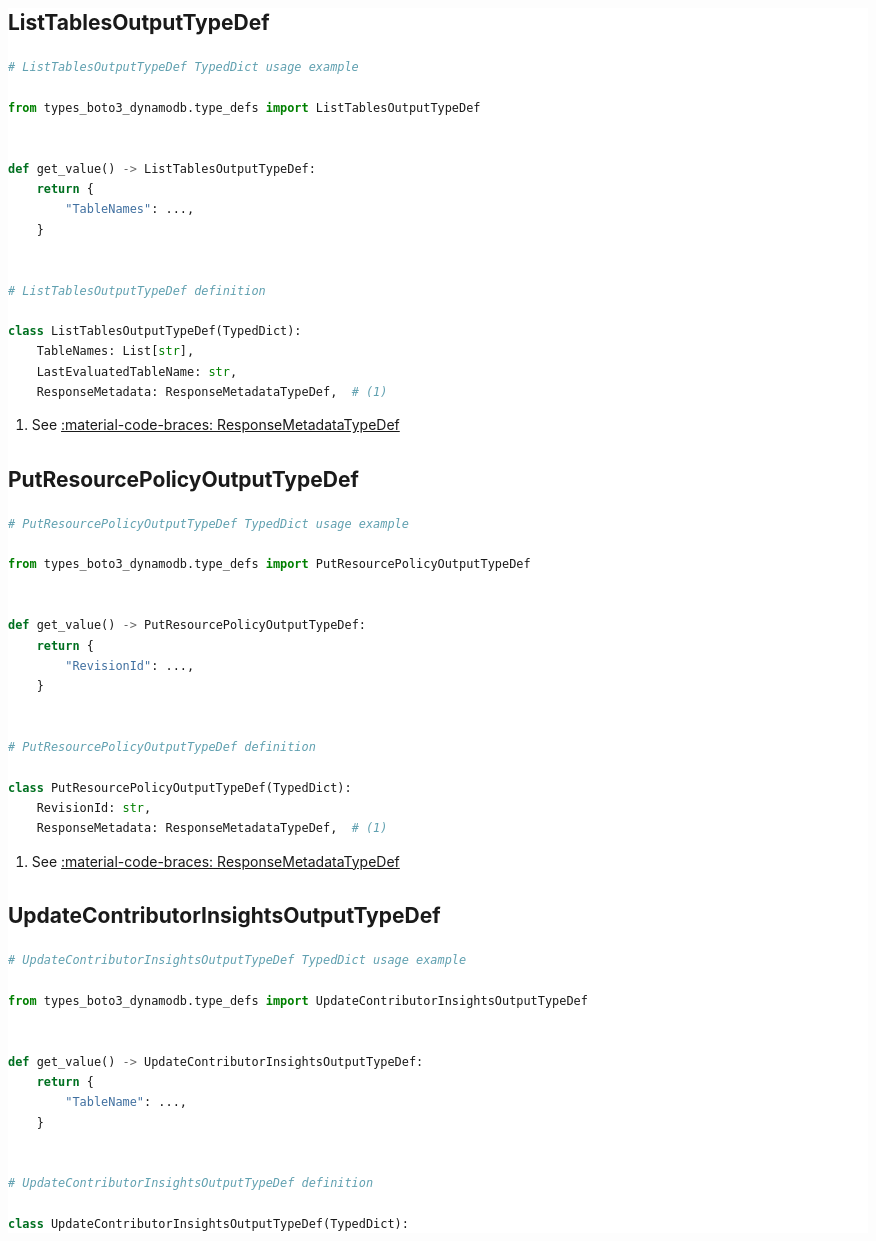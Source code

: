 ## ListTablesOutputTypeDef

```python
# ListTablesOutputTypeDef TypedDict usage example

from types_boto3_dynamodb.type_defs import ListTablesOutputTypeDef


def get_value() -> ListTablesOutputTypeDef:
    return {
        "TableNames": ...,
    }


# ListTablesOutputTypeDef definition

class ListTablesOutputTypeDef(TypedDict):
    TableNames: List[str],
    LastEvaluatedTableName: str,
    ResponseMetadata: ResponseMetadataTypeDef,  # (1)
```

1. See [:material-code-braces: ResponseMetadataTypeDef](./type_defs.md#responsemetadatatypedef)

## PutResourcePolicyOutputTypeDef

```python
# PutResourcePolicyOutputTypeDef TypedDict usage example

from types_boto3_dynamodb.type_defs import PutResourcePolicyOutputTypeDef


def get_value() -> PutResourcePolicyOutputTypeDef:
    return {
        "RevisionId": ...,
    }


# PutResourcePolicyOutputTypeDef definition

class PutResourcePolicyOutputTypeDef(TypedDict):
    RevisionId: str,
    ResponseMetadata: ResponseMetadataTypeDef,  # (1)
```

1. See [:material-code-braces: ResponseMetadataTypeDef](./type_defs.md#responsemetadatatypedef)

## UpdateContributorInsightsOutputTypeDef

```python
# UpdateContributorInsightsOutputTypeDef TypedDict usage example

from types_boto3_dynamodb.type_defs import UpdateContributorInsightsOutputTypeDef


def get_value() -> UpdateContributorInsightsOutputTypeDef:
    return {
        "TableName": ...,
    }


# UpdateContributorInsightsOutputTypeDef definition

class UpdateContributorInsightsOutputTypeDef(TypedDict):
```
